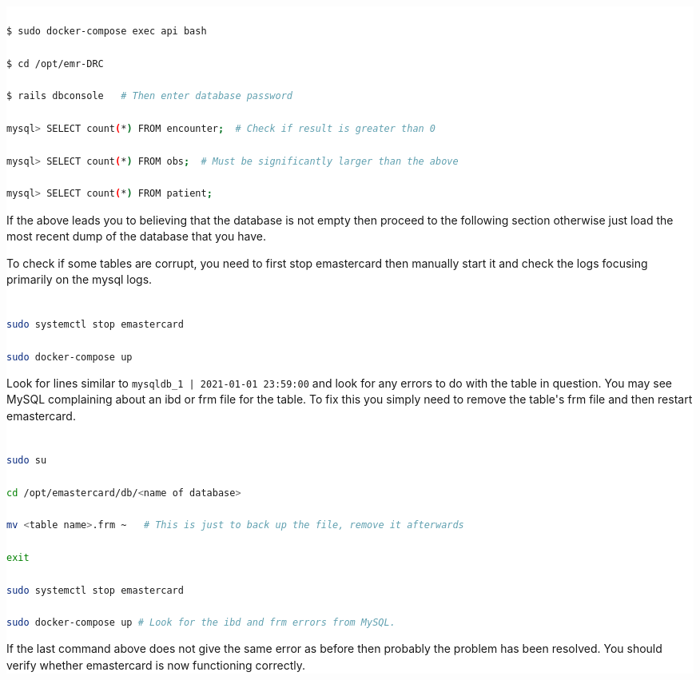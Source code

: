 ```sh

$ sudo docker-compose exec api bash

$ cd /opt/emr-DRC

$ rails dbconsole   # Then enter database password

mysql> SELECT count(*) FROM encounter;  # Check if result is greater than 0 

mysql> SELECT count(*) FROM obs;  # Must be significantly larger than the above

mysql> SELECT count(*) FROM patient;

```

If the above leads you to believing that the database is not empty then proceed
to the following section otherwise just load the most recent dump of the database
that you have.

To check if some tables are corrupt, you need to first stop emastercard then
manually start it and check the logs focusing primarily on the mysql logs.

```sh

sudo systemctl stop emastercard

sudo docker-compose up

```

Look for lines similar to `mysqldb_1 | 2021-01-01 23:59:00` and look for any errors
to do with the table in question. You may see MySQL complaining about an ibd or
frm file for the table. To fix this you simply need to remove the table's frm file
and then restart emastercard.

```sh

sudo su

cd /opt/emastercard/db/<name of database>

mv <table name>.frm ~   # This is just to back up the file, remove it afterwards

exit

sudo systemctl stop emastercard

sudo docker-compose up # Look for the ibd and frm errors from MySQL.

```

If the last command above does not give the same error as before then
probably the problem has been resolved. You should verify whether
emastercard is now functioning correctly.

